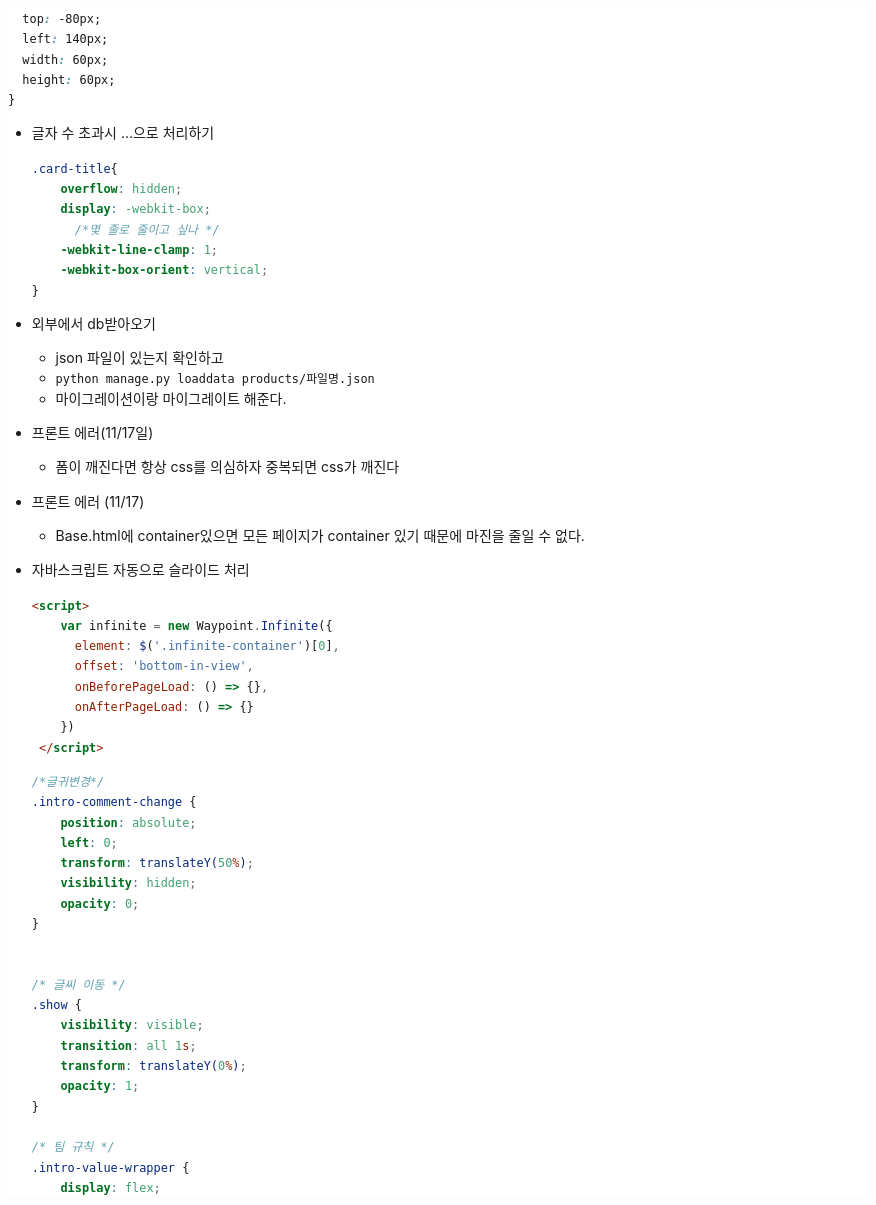   ```css
    top: -80px;
    left: 140px;
    width: 60px;
    height: 60px;
  } 
  ```

  

- 글자 수 초과시 ...으로 처리하기 

  ```css
  .card-title{
      overflow: hidden;
      display: -webkit-box;
    	/*몇 줄로 줄이고 싶나 */
      -webkit-line-clamp: 1;
      -webkit-box-orient: vertical; 
  }
  ```

- 외부에서 db받아오기 

  - json 파일이 있는지 확인하고 
  - `python manage.py loaddata products/파일명.json`
  - 마이그레이션이랑 마이그레이트 해준다. 

- 프론트 에러(11/17일)
  - 폼이 깨진다면 항상 css를 의심하자 중복되면 css가 깨진다

- 프론트 에러 (11/17)
  - Base.html에 container있으면 모든 페이지가 container 있기 때문에 마진을 줄일 수 없다.



- 자바스크립트 자동으로 슬라이드 처리

  ```html
  <script>
      var infinite = new Waypoint.Infinite({
        element: $('.infinite-container')[0],
        offset: 'bottom-in-view',
        onBeforePageLoad: () => {},
        onAfterPageLoad: () => {}
      })
   </script>
  ```

  ```css
  /*글귀변경*/
  .intro-comment-change {
      position: absolute;
      left: 0;
      transform: translateY(50%);
      visibility: hidden;
      opacity: 0;
  }
  
  
  /* 글씨 이동 */
  .show {
      visibility: visible;
      transition: all 1s;
      transform: translateY(0%);
      opacity: 1;
  }
  
  /* 팀 규칙 */
  .intro-value-wrapper {
      display: flex;
  ```